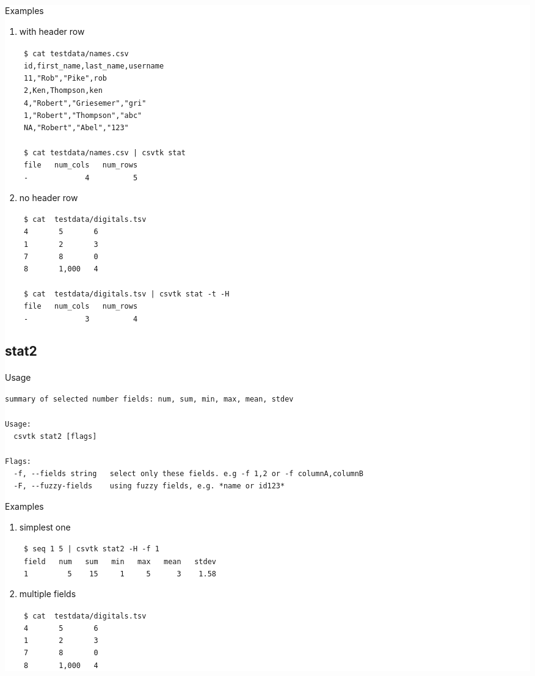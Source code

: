 Examples

1. with header row

        $ cat testdata/names.csv
        id,first_name,last_name,username
        11,"Rob","Pike",rob
        2,Ken,Thompson,ken
        4,"Robert","Griesemer","gri"
        1,"Robert","Thompson","abc"
        NA,"Robert","Abel","123"

        $ cat testdata/names.csv | csvtk stat
        file   num_cols   num_rows
        -             4          5

2. no header row

        $ cat  testdata/digitals.tsv
        4       5       6
        1       2       3
        7       8       0
        8       1,000   4

        $ cat  testdata/digitals.tsv | csvtk stat -t -H
        file   num_cols   num_rows
        -             3          4

## stat2

Usage

```
summary of selected number fields: num, sum, min, max, mean, stdev

Usage:
  csvtk stat2 [flags]

Flags:
  -f, --fields string   select only these fields. e.g -f 1,2 or -f columnA,columnB
  -F, --fuzzy-fields    using fuzzy fields, e.g. *name or id123*

```

Examples

1. simplest one

        $ seq 1 5 | csvtk stat2 -H -f 1
        field   num   sum   min   max   mean   stdev
        1         5    15     1     5      3    1.58

1. multiple fields

        $ cat  testdata/digitals.tsv
        4       5       6
        1       2       3
        7       8       0
        8       1,000   4
